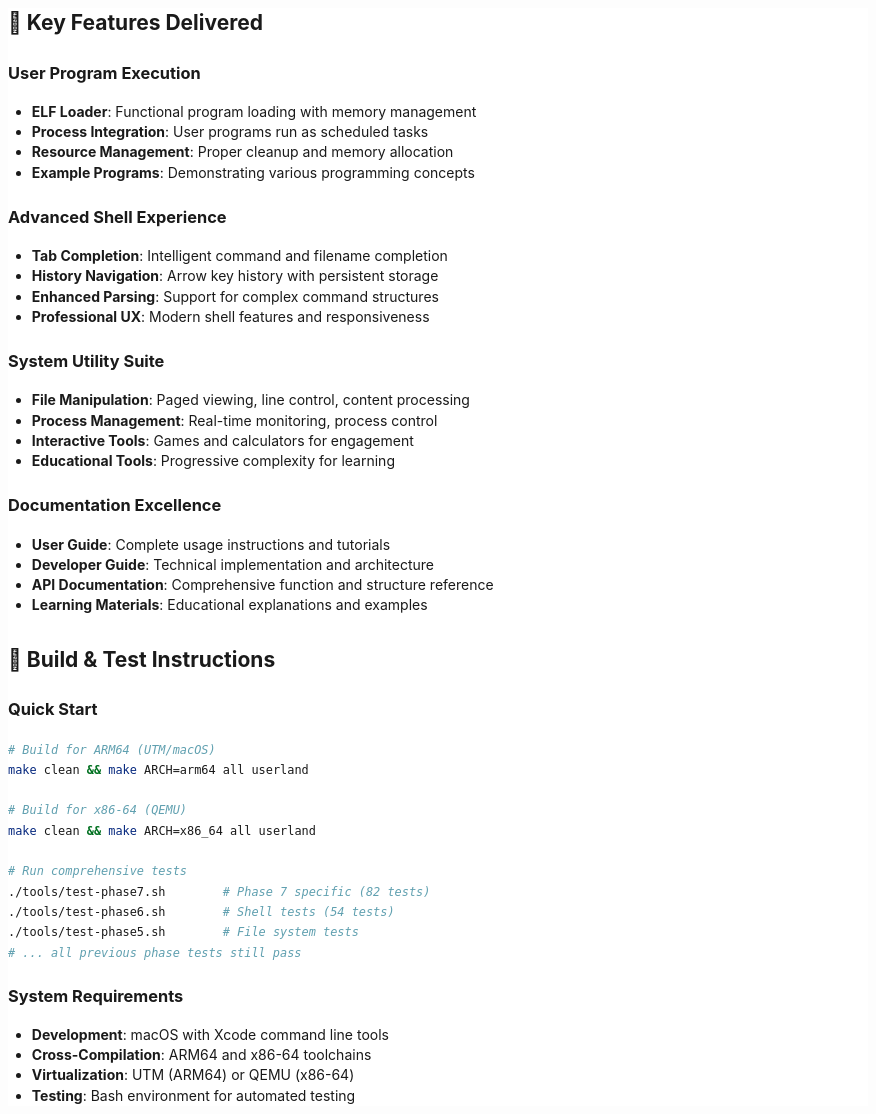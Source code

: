 ## 🎯 Key Features Delivered

### User Program Execution
- **ELF Loader**: Functional program loading with memory management
- **Process Integration**: User programs run as scheduled tasks
- **Resource Management**: Proper cleanup and memory allocation
- **Example Programs**: Demonstrating various programming concepts

### Advanced Shell Experience  
- **Tab Completion**: Intelligent command and filename completion
- **History Navigation**: Arrow key history with persistent storage
- **Enhanced Parsing**: Support for complex command structures
- **Professional UX**: Modern shell features and responsiveness

### System Utility Suite
- **File Manipulation**: Paged viewing, line control, content processing
- **Process Management**: Real-time monitoring, process control
- **Interactive Tools**: Games and calculators for engagement
- **Educational Tools**: Progressive complexity for learning

### Documentation Excellence
- **User Guide**: Complete usage instructions and tutorials
- **Developer Guide**: Technical implementation and architecture
- **API Documentation**: Comprehensive function and structure reference  
- **Learning Materials**: Educational explanations and examples

## 🔧 Build & Test Instructions

### Quick Start
```bash
# Build for ARM64 (UTM/macOS)
make clean && make ARCH=arm64 all userland

# Build for x86-64 (QEMU)  
make clean && make ARCH=x86_64 all userland

# Run comprehensive tests
./tools/test-phase7.sh        # Phase 7 specific (82 tests)
./tools/test-phase6.sh        # Shell tests (54 tests)  
./tools/test-phase5.sh        # File system tests
# ... all previous phase tests still pass
```

### System Requirements
- **Development**: macOS with Xcode command line tools
- **Cross-Compilation**: ARM64 and x86-64 toolchains
- **Virtualization**: UTM (ARM64) or QEMU (x86-64)
- **Testing**: Bash environment for automated testing
